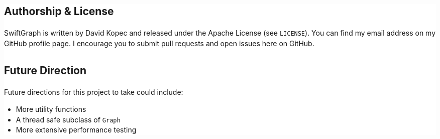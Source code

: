 ## Authorship & License

SwiftGraph is written by David Kopec and released under the Apache License (see `LICENSE`). You can find my email address on my GitHub profile page. I encourage you to submit pull requests and open issues here on GitHub.

## Future Direction

Future directions for this project to take could include:

* More utility functions
* A thread safe subclass of `Graph`
* More extensive performance testing
